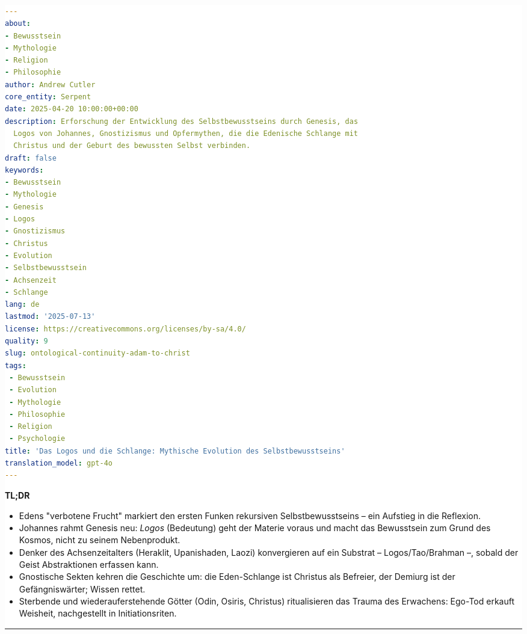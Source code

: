 ```yaml
---
about:
- Bewusstsein
- Mythologie
- Religion
- Philosophie
author: Andrew Cutler
core_entity: Serpent
date: 2025-04-20 10:00:00+00:00
description: Erforschung der Entwicklung des Selbstbewusstseins durch Genesis, das
  Logos von Johannes, Gnostizismus und Opfermythen, die die Edenische Schlange mit
  Christus und der Geburt des bewussten Selbst verbinden.
draft: false
keywords:
- Bewusstsein
- Mythologie
- Genesis
- Logos
- Gnostizismus
- Christus
- Evolution
- Selbstbewusstsein
- Achsenzeit
- Schlange
lang: de
lastmod: '2025-07-13'
license: https://creativecommons.org/licenses/by-sa/4.0/
quality: 9
slug: ontological-continuity-adam-to-christ
tags:
 - Bewusstsein
 - Evolution
 - Mythologie
 - Philosophie
 - Religion
 - Psychologie
title: 'Das Logos und die Schlange: Mythische Evolution des Selbstbewusstseins'
translation_model: gpt-4o
---
```


**TL;DR** 

- Edens "verbotene Frucht" markiert den ersten Funken rekursiven Selbstbewusstseins – ein Aufstieg in die Reflexion.
- Johannes rahmt Genesis neu: *Logos* (Bedeutung) geht der Materie voraus und macht das Bewusstsein zum Grund des Kosmos, nicht zu seinem Nebenprodukt.
- Denker des Achsenzeitalters (Heraklit, Upanishaden, Laozi) konvergieren auf ein Substrat – Logos/Tao/Brahman –, sobald der Geist Abstraktionen erfassen kann.
- Gnostische Sekten kehren die Geschichte um: die Eden-Schlange ist Christus als Befreier, der Demiurg ist der Gefängniswärter; Wissen rettet.
- Sterbende und wiederauferstehende Götter (Odin, Osiris, Christus) ritualisieren das Trauma des Erwachens: Ego-Tod erkauft Weisheit, nachgestellt in Initiationsriten.

---
